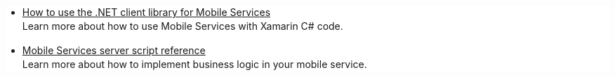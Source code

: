 * [How to use the .NET client library for Mobile Services](/documentation/articles/mobile-services-windows-dotnet-how-to-use-client-library/)
  <br/>Learn more about how to use Mobile Services with Xamarin C# code.

* [Mobile Services server script reference](/documentation/articles/mobile-services-how-to-use-server-scripts/)
  <br/>Learn more about how to implement business logic in your mobile service.


[Get started with Mobile Services]: /documentation/articles/partner-xamarin-mobile-services-ios-get-started/
[Add Mobile Services to an existing app]: /documentation/articles/partner-xamarin-mobile-services-android-get-started-data/

[Google Cloud Messaging Client Component]: http://components.xamarin.com/view/GCMClient/
[Xamarin.Android]: http://xamarin.com/download/
[Azure Mobile Services Component]: http://components.xamarin.com/view/azure-mobile-services/